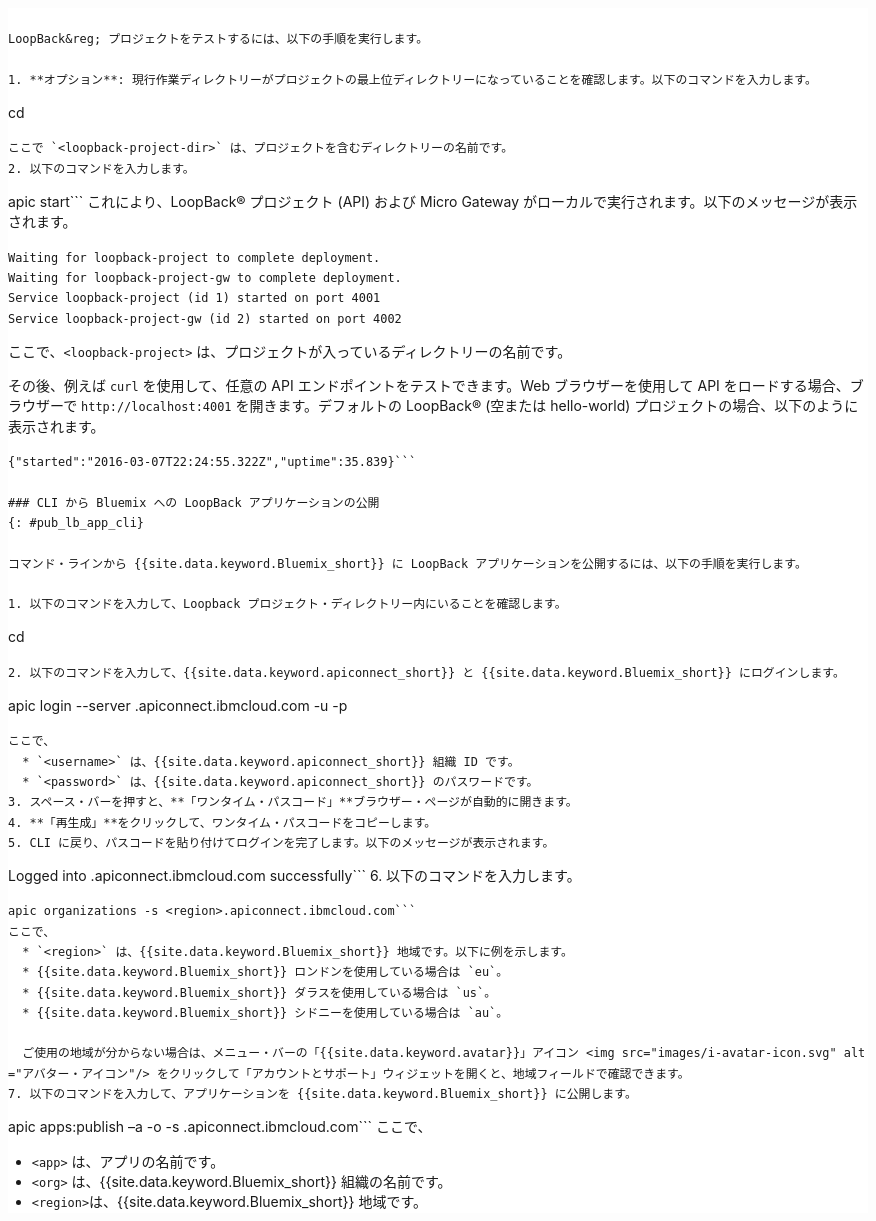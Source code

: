 ```

LoopBack&reg; プロジェクトをテストするには、以下の手順を実行します。

1. **オプション**: 現行作業ディレクトリーがプロジェクトの最上位ディレクトリーになっていることを確認します。以下のコマンドを入力します。
```
cd <loopback-project-dir>
```
ここで `<loopback-project-dir>` は、プロジェクトを含むディレクトリーの名前です。
2. 以下のコマンドを入力します。
```
apic start```
これにより、LoopBack&reg; プロジェクト (API) および Micro Gateway がローカルで実行されます。以下のメッセージが表示されます。
```
Waiting for loopback-project to complete deployment.
Waiting for loopback-project-gw to complete deployment.
Service loopback-project (id 1) started on port 4001
Service loopback-project-gw (id 2) started on port 4002
```
ここで、`<loopback-project>` は、プロジェクトが入っているディレクトリーの名前です。


その後、例えば `curl` を使用して、任意の API エンドポイントをテストできます。Web ブラウザーを使用して API をロードする場合、ブラウザーで `http://localhost:4001` を開きます。デフォルトの LoopBack&reg; (空または hello-world) プロジェクトの場合、以下のように表示されます。
```
{"started":"2016-03-07T22:24:55.322Z","uptime":35.839}```

### CLI から Bluemix への LoopBack アプリケーションの公開
{: #pub_lb_app_cli}

コマンド・ラインから {{site.data.keyword.Bluemix_short}} に LoopBack アプリケーションを公開するには、以下の手順を実行します。

1. 以下のコマンドを入力して、Loopback プロジェクト・ディレクトリー内にいることを確認します。
```
cd <loopback-project-dir>
```
2. 以下のコマンドを入力して、{{site.data.keyword.apiconnect_short}} と {{site.data.keyword.Bluemix_short}} にログインします。
```
apic login --server  <region>.apiconnect.ibmcloud.com -u <username> -p <password>
```
ここで、
  * `<username>` は、{{site.data.keyword.apiconnect_short}} 組織 ID です。
  * `<password>` は、{{site.data.keyword.apiconnect_short}} のパスワードです。
3. スペース・バーを押すと、**「ワンタイム・パスコード」**ブラウザー・ページが自動的に開きます。
4. **「再生成」**をクリックして、ワンタイム・パスコードをコピーします。
5. CLI に戻り、パスコードを貼り付けてログインを完了します。以下のメッセージが表示されます。
```
Logged into <region>.apiconnect.ibmcloud.com successfully```
6. 以下のコマンドを入力します。
```
apic organizations -s <region>.apiconnect.ibmcloud.com```
ここで、
  * `<region>` は、{{site.data.keyword.Bluemix_short}} 地域です。以下に例を示します。
  * {{site.data.keyword.Bluemix_short}} ロンドンを使用している場合は `eu`。
  * {{site.data.keyword.Bluemix_short}} ダラスを使用している場合は `us`。
  * {{site.data.keyword.Bluemix_short}} シドニーを使用している場合は `au`。

  ご使用の地域が分からない場合は、メニュー・バーの「{{site.data.keyword.avatar}}」アイコン <img src="images/i-avatar-icon.svg" alt="アバター・アイコン"/> をクリックして「アカウントとサポート」ウィジェットを開くと、地域フィールドで確認できます。
7. 以下のコマンドを入力して、アプリケーションを {{site.data.keyword.Bluemix_short}} に公開します。
```
apic apps:publish –a <app> -o <org> -s <region>.apiconnect.ibmcloud.com```
ここで、
  * `<app>` は、アプリの名前です。
  * `<org>` は、{{site.data.keyword.Bluemix_short}} 組織の名前です。
  * `<region>`は、{{site.data.keyword.Bluemix_short}} 地域です。